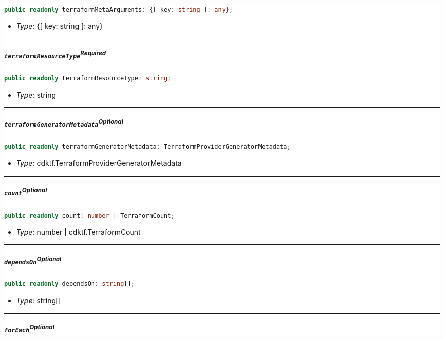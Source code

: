 ```typescript
public readonly terraformMetaArguments: {[ key: string ]: any};
```

- *Type:* {[ key: string ]: any}

---

##### `terraformResourceType`<sup>Required</sup> <a name="terraformResourceType" id="@cdktf/aws-cdk.dataAwsCloudwatchLogGroups.DataAwsCloudwatchLogGroups.property.terraformResourceType"></a>

```typescript
public readonly terraformResourceType: string;
```

- *Type:* string

---

##### `terraformGeneratorMetadata`<sup>Optional</sup> <a name="terraformGeneratorMetadata" id="@cdktf/aws-cdk.dataAwsCloudwatchLogGroups.DataAwsCloudwatchLogGroups.property.terraformGeneratorMetadata"></a>

```typescript
public readonly terraformGeneratorMetadata: TerraformProviderGeneratorMetadata;
```

- *Type:* cdktf.TerraformProviderGeneratorMetadata

---

##### `count`<sup>Optional</sup> <a name="count" id="@cdktf/aws-cdk.dataAwsCloudwatchLogGroups.DataAwsCloudwatchLogGroups.property.count"></a>

```typescript
public readonly count: number | TerraformCount;
```

- *Type:* number | cdktf.TerraformCount

---

##### `dependsOn`<sup>Optional</sup> <a name="dependsOn" id="@cdktf/aws-cdk.dataAwsCloudwatchLogGroups.DataAwsCloudwatchLogGroups.property.dependsOn"></a>

```typescript
public readonly dependsOn: string[];
```

- *Type:* string[]

---

##### `forEach`<sup>Optional</sup> <a name="forEach" id="@cdktf/aws-cdk.dataAwsCloudwatchLogGroups.DataAwsCloudwatchLogGroups.property.forEach"></a>
